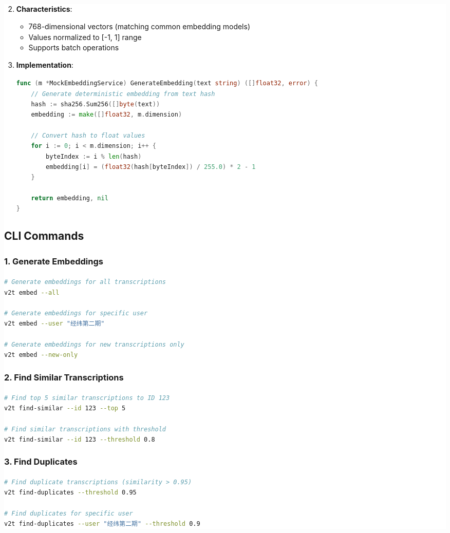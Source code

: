 2. **Characteristics**:
   - 768-dimensional vectors (matching common embedding models)
   - Values normalized to [-1, 1] range
   - Supports batch operations

3. **Implementation**:
   ```go
   func (m *MockEmbeddingService) GenerateEmbedding(text string) ([]float32, error) {
       // Generate deterministic embedding from text hash
       hash := sha256.Sum256([]byte(text))
       embedding := make([]float32, m.dimension)
       
       // Convert hash to float values
       for i := 0; i < m.dimension; i++ {
           byteIndex := i % len(hash)
           embedding[i] = (float32(hash[byteIndex]) / 255.0) * 2 - 1
       }
       
       return embedding, nil
   }
   ```

## CLI Commands

### 1. Generate Embeddings
```bash
# Generate embeddings for all transcriptions
v2t embed --all

# Generate embeddings for specific user
v2t embed --user "经纬第二期"

# Generate embeddings for new transcriptions only
v2t embed --new-only
```

### 2. Find Similar Transcriptions
```bash
# Find top 5 similar transcriptions to ID 123
v2t find-similar --id 123 --top 5

# Find similar transcriptions with threshold
v2t find-similar --id 123 --threshold 0.8
```

### 3. Find Duplicates
```bash
# Find duplicate transcriptions (similarity > 0.95)
v2t find-duplicates --threshold 0.95

# Find duplicates for specific user
v2t find-duplicates --user "经纬第二期" --threshold 0.9
```
